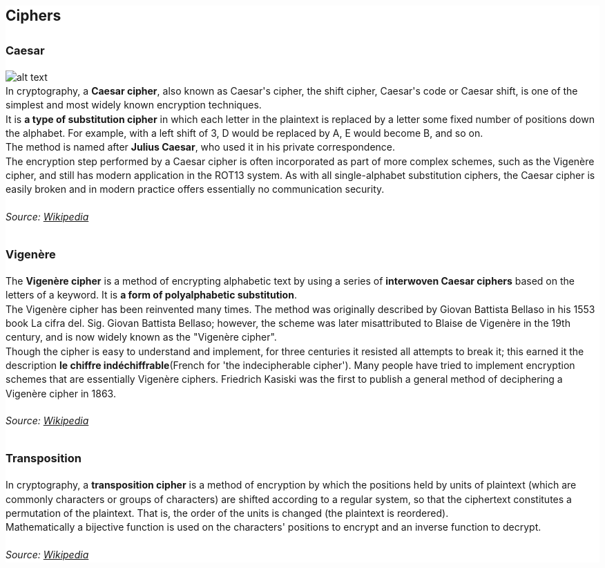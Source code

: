 ## Ciphers

### Caesar
![alt text][caesar]<br>
In cryptography, a **Caesar cipher**, also known as Caesar's cipher, the shift cipher, Caesar's code or Caesar shift, is one of the simplest and most widely known encryption techniques.<br>
It is **a type of substitution cipher** in which each letter in the plaintext is replaced by a letter some fixed number of positions down the alphabet. For example, with a left shift of 3, D would be replaced by A, E would become B, and so on. <br>
The method is named after **Julius Caesar**, who used it in his private correspondence.<br>
The encryption step performed by a Caesar cipher is often incorporated as part of more complex schemes, such as the Vigenère cipher, and still has modern application in the ROT13 system. As with all single-alphabet substitution ciphers, the Caesar cipher is easily broken and in modern practice offers essentially no communication security.
###### Source: [Wikipedia](https://en.wikipedia.org/wiki/Caesar_cipher)

### Vigenère
The **Vigenère cipher** is a method of encrypting alphabetic text by using a series of **interwoven Caesar ciphers** based on the letters of a keyword. It is **a form of polyalphabetic substitution**.<br>
The Vigenère cipher has been reinvented many times. The method was originally described by Giovan Battista Bellaso in his 1553 book La cifra del. Sig. Giovan Battista Bellaso; however, the scheme was later misattributed to Blaise de Vigenère in the 19th century, and is now widely known as the "Vigenère cipher".<br>
Though the cipher is easy to understand and implement, for three centuries it resisted all attempts to break it; this earned it the description **le chiffre indéchiffrable**(French for 'the indecipherable cipher'). 
Many people have tried to implement encryption schemes that are essentially Vigenère ciphers. Friedrich Kasiski was the first to publish a general method of deciphering a Vigenère cipher in 1863.
###### Source: [Wikipedia](https://en.wikipedia.org/wiki/Vigen%C3%A8re_cipher)

### Transposition
In cryptography, a **transposition cipher** is a method of encryption by which the positions held by units of plaintext (which are commonly characters or groups of characters) are shifted according to a regular system, so that the ciphertext constitutes a permutation of the plaintext. That is, the order of the units is changed (the plaintext is reordered).<br> 
Mathematically a bijective function is used on the characters' positions to encrypt and an inverse function to decrypt.
###### Source: [Wikipedia](https://en.wikipedia.org/wiki/Transposition_cipher)

[bubble-toptal]: https://www.toptal.com/developers/sorting-algorithms/bubble-sort
[bubble-wiki]: https://en.wikipedia.org/wiki/Bubble_sort
[bubble-image]: https://upload.wikimedia.org/wikipedia/commons/thumb/8/83/Bubblesort-edited-color.svg/220px-Bubblesort-edited-color.svg.png "Bubble Sort"

[insertion-toptal]: https://www.toptal.com/developers/sorting-algorithms/insertion-sort
[insertion-wiki]: https://en.wikipedia.org/wiki/Insertion_sort
[insertion-image]: https://upload.wikimedia.org/wikipedia/commons/7/7e/Insertionsort-edited.png "Insertion Sort"

[quick-toptal]: https://www.toptal.com/developers/sorting-algorithms/quick-sort
[quick-wiki]: https://en.wikipedia.org/wiki/Quicksort
[quick-image]: https://upload.wikimedia.org/wikipedia/commons/6/6a/Sorting_quicksort_anim.gif "Quick Sort"

[merge-toptal]: https://www.toptal.com/developers/sorting-algorithms/merge-sort
[merge-wiki]: https://en.wikipedia.org/wiki/Merge_sort
[merge-image]: https://upload.wikimedia.org/wikipedia/commons/c/cc/Merge-sort-example-300px.gif "Merge Sort"

[selection-toptal]: https://www.toptal.com/developers/sorting-algorithms/selection-sort
[selection-wiki]: https://en.wikipedia.org/wiki/Selection_sort
[selection-image]: https://upload.wikimedia.org/wikipedia/commons/thumb/b/b0/Selection_sort_animation.gif/250px-Selection_sort_animation.gif "Selection Sort Sort"

[shell-toptal]: https://www.toptal.com/developers/sorting-algorithms/shell-sort
[shell-wiki]: https://en.wikipedia.org/wiki/Shellsort
[shell-image]: https://upload.wikimedia.org/wikipedia/commons/d/d8/Sorting_shellsort_anim.gif "Shell Sort"

[linear-wiki]: https://en.wikipedia.org/wiki/Linear_search
[linear-image]: http://www.tutorialspoint.com/data_structures_algorithms/images/linear_search.gif

[binary-wiki]: https://en.wikipedia.org/wiki/Binary_search_algorithm
[binary-image]: https://upload.wikimedia.org/wikipedia/commons/f/f7/Binary_search_into_array.png


[caesar]: https://upload.wikimedia.org/wikipedia/commons/4/4a/Caesar_cipher_left_shift_of_3.svg